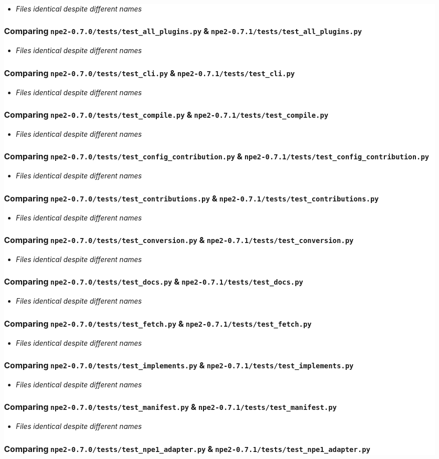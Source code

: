  * *Files identical despite different names*

### Comparing `npe2-0.7.0/tests/test_all_plugins.py` & `npe2-0.7.1/tests/test_all_plugins.py`

 * *Files identical despite different names*

### Comparing `npe2-0.7.0/tests/test_cli.py` & `npe2-0.7.1/tests/test_cli.py`

 * *Files identical despite different names*

### Comparing `npe2-0.7.0/tests/test_compile.py` & `npe2-0.7.1/tests/test_compile.py`

 * *Files identical despite different names*

### Comparing `npe2-0.7.0/tests/test_config_contribution.py` & `npe2-0.7.1/tests/test_config_contribution.py`

 * *Files identical despite different names*

### Comparing `npe2-0.7.0/tests/test_contributions.py` & `npe2-0.7.1/tests/test_contributions.py`

 * *Files identical despite different names*

### Comparing `npe2-0.7.0/tests/test_conversion.py` & `npe2-0.7.1/tests/test_conversion.py`

 * *Files identical despite different names*

### Comparing `npe2-0.7.0/tests/test_docs.py` & `npe2-0.7.1/tests/test_docs.py`

 * *Files identical despite different names*

### Comparing `npe2-0.7.0/tests/test_fetch.py` & `npe2-0.7.1/tests/test_fetch.py`

 * *Files identical despite different names*

### Comparing `npe2-0.7.0/tests/test_implements.py` & `npe2-0.7.1/tests/test_implements.py`

 * *Files identical despite different names*

### Comparing `npe2-0.7.0/tests/test_manifest.py` & `npe2-0.7.1/tests/test_manifest.py`

 * *Files identical despite different names*

### Comparing `npe2-0.7.0/tests/test_npe1_adapter.py` & `npe2-0.7.1/tests/test_npe1_adapter.py`

